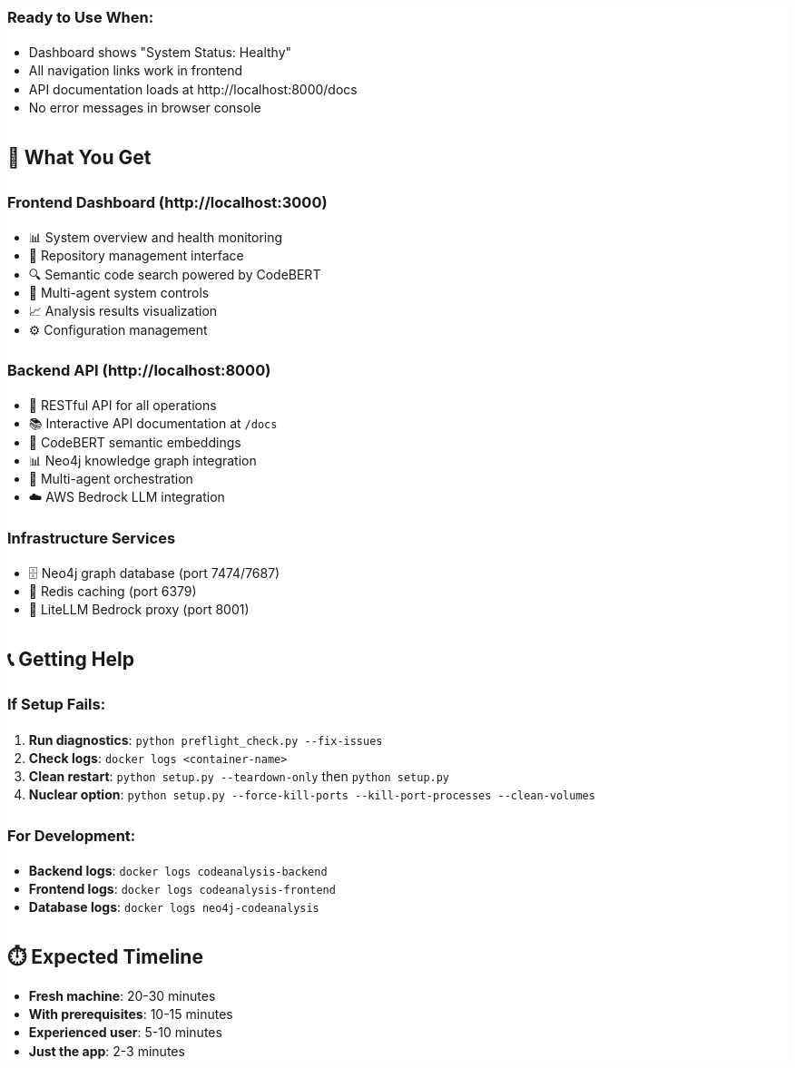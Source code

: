 ### **Ready to Use When:**
- Dashboard shows "System Status: Healthy"
- All navigation links work in frontend
- API documentation loads at http://localhost:8000/docs
- No error messages in browser console

## 🎯 **What You Get**

### **Frontend Dashboard (http://localhost:3000)**
- 📊 System overview and health monitoring
- 📁 Repository management interface
- 🔍 Semantic code search powered by CodeBERT
- 🤖 Multi-agent system controls
- 📈 Analysis results visualization
- ⚙️ Configuration management

### **Backend API (http://localhost:8000)**
- 🔗 RESTful API for all operations
- 📚 Interactive API documentation at `/docs`
- 🧠 CodeBERT semantic embeddings
- 📊 Neo4j knowledge graph integration
- 🤖 Multi-agent orchestration
- ☁️ AWS Bedrock LLM integration

### **Infrastructure Services**
- 🗄️ Neo4j graph database (port 7474/7687)
- 🚀 Redis caching (port 6379)
- 🔗 LiteLLM Bedrock proxy (port 8001)

## 📞 **Getting Help**

### **If Setup Fails:**
1. **Run diagnostics**: `python preflight_check.py --fix-issues`
2. **Check logs**: `docker logs <container-name>`
3. **Clean restart**: `python setup.py --teardown-only` then `python setup.py`
4. **Nuclear option**: `python setup.py --force-kill-ports --kill-port-processes --clean-volumes`

### **For Development:**
- **Backend logs**: `docker logs codeanalysis-backend`
- **Frontend logs**: `docker logs codeanalysis-frontend`
- **Database logs**: `docker logs neo4j-codeanalysis`

## ⏱️ **Expected Timeline**

- **Fresh machine**: 20-30 minutes
- **With prerequisites**: 10-15 minutes  
- **Experienced user**: 5-10 minutes
- **Just the app**: 2-3 minutes
